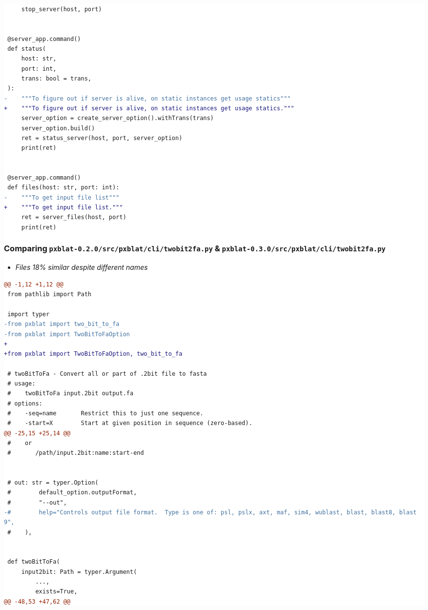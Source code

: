 ```diff
     stop_server(host, port)
 
 
 @server_app.command()
 def status(
     host: str,
     port: int,
     trans: bool = trans,
 ):
-    """To figure out if server is alive, on static instances get usage statics"""
+    """To figure out if server is alive, on static instances get usage statics."""
     server_option = create_server_option().withTrans(trans)
     server_option.build()
     ret = status_server(host, port, server_option)
     print(ret)
 
 
 @server_app.command()
 def files(host: str, port: int):
-    """To get input file list"""
+    """To get input file list."""
     ret = server_files(host, port)
     print(ret)
```

### Comparing `pxblat-0.2.0/src/pxblat/cli/twobit2fa.py` & `pxblat-0.3.0/src/pxblat/cli/twobit2fa.py`

 * *Files 18% similar despite different names*

```diff
@@ -1,12 +1,12 @@
 from pathlib import Path
 
 import typer
-from pxblat import two_bit_to_fa
-from pxblat import TwoBitToFaOption
+
+from pxblat import TwoBitToFaOption, two_bit_to_fa
 
 # twoBitToFa - Convert all or part of .2bit file to fasta
 # usage:
 #    twoBitToFa input.2bit output.fa
 # options:
 #    -seq=name       Restrict this to just one sequence.
 #    -start=X        Start at given position in sequence (zero-based).
@@ -25,15 +25,14 @@
 #    or
 #       /path/input.2bit:name:start-end
 
 
 # out: str = typer.Option(
 #        default_option.outputFormat,
 #        "--out",
-#        help="Controls output file format.  Type is one of: psl, pslx, axt, maf, sim4, wublast, blast, blast8, blast9",
 #    ),
 
 
 def twoBitToFa(
     input2bit: Path = typer.Argument(
         ...,
         exists=True,
@@ -48,53 +47,62 @@
```